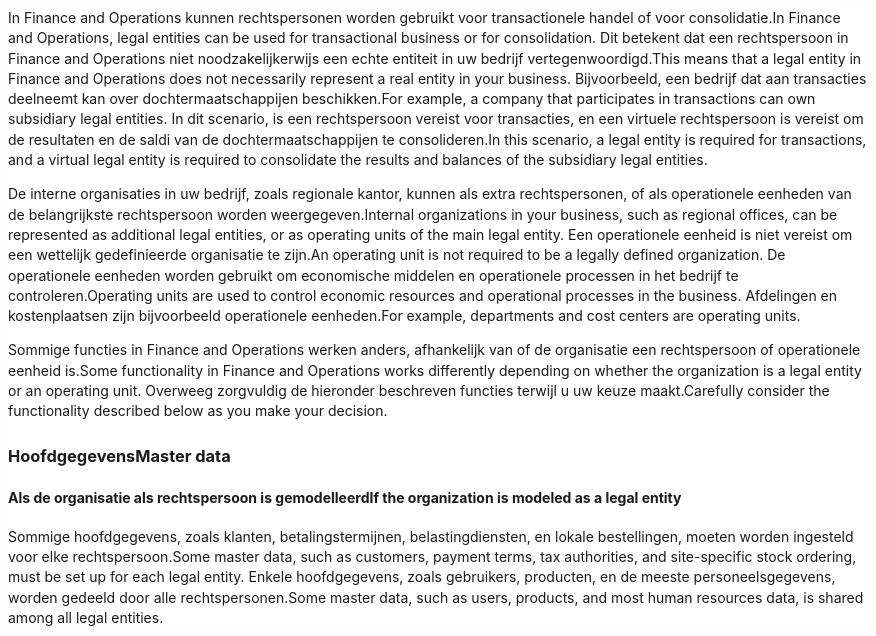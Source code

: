 <span data-ttu-id="5f6da-122">In Finance and Operations kunnen rechtspersonen worden gebruikt voor transactionele handel of voor consolidatie.</span><span class="sxs-lookup"><span data-stu-id="5f6da-122">In Finance and Operations, legal entities can be used for transactional business or for consolidation.</span></span> <span data-ttu-id="5f6da-123">Dit betekent dat een rechtspersoon in Finance and Operations niet noodzakelijkerwijs een echte entiteit in uw bedrijf vertegenwoordigd.</span><span class="sxs-lookup"><span data-stu-id="5f6da-123">This means that a legal entity in Finance and Operations does not necessarily represent a real entity in your business.</span></span> <span data-ttu-id="5f6da-124">Bijvoorbeeld, een bedrijf dat aan transacties deelneemt kan over dochtermaatschappijen beschikken.</span><span class="sxs-lookup"><span data-stu-id="5f6da-124">For example, a company that participates in transactions can own subsidiary legal entities.</span></span> <span data-ttu-id="5f6da-125">In dit scenario, is een rechtspersoon vereist voor transacties, en een virtuele rechtspersoon is vereist om de resultaten en de saldi van de dochtermaatschappijen te consolideren.</span><span class="sxs-lookup"><span data-stu-id="5f6da-125">In this scenario, a legal entity is required for transactions, and a virtual legal entity is required to consolidate the results and balances of the subsidiary legal entities.</span></span> 

<span data-ttu-id="5f6da-126">De interne organisaties in uw bedrijf, zoals regionale kantor, kunnen als extra rechtspersonen, of als operationele eenheden van de belangrijkste rechtspersoon worden weergegeven.</span><span class="sxs-lookup"><span data-stu-id="5f6da-126">Internal organizations in your business, such as regional offices, can be represented as additional legal entities, or as operating units of the main legal entity.</span></span> <span data-ttu-id="5f6da-127">Een operationele eenheid is niet vereist om een wettelijk gedefinieerde organisatie te zijn.</span><span class="sxs-lookup"><span data-stu-id="5f6da-127">An operating unit is not required to be a legally defined organization.</span></span> <span data-ttu-id="5f6da-128">De operationele eenheden worden gebruikt om economische middelen en operationele processen in het bedrijf te controleren.</span><span class="sxs-lookup"><span data-stu-id="5f6da-128">Operating units are used to control economic resources and operational processes in the business.</span></span> <span data-ttu-id="5f6da-129">Afdelingen en kostenplaatsen zijn bijvoorbeeld operationele eenheden.</span><span class="sxs-lookup"><span data-stu-id="5f6da-129">For example, departments and cost centers are operating units.</span></span> 

<span data-ttu-id="5f6da-130">Sommige functies in Finance and Operations werken anders, afhankelijk van of de organisatie een rechtspersoon of operationele eenheid is.</span><span class="sxs-lookup"><span data-stu-id="5f6da-130">Some functionality in Finance and Operations works differently depending on whether the organization is a legal entity or an operating unit.</span></span> <span data-ttu-id="5f6da-131">Overweeg zorgvuldig de hieronder beschreven functies terwijl u uw keuze maakt.</span><span class="sxs-lookup"><span data-stu-id="5f6da-131">Carefully consider the functionality described below as you make your decision.</span></span> 


### <a name="master-data"></a><span data-ttu-id="5f6da-132">Hoofdgegevens</span><span class="sxs-lookup"><span data-stu-id="5f6da-132">Master data</span></span>
#### <a name="if-the-organization-is-modeled-as-a-legal-entity"></a><span data-ttu-id="5f6da-133">Als de organisatie als rechtspersoon is gemodelleerd</span><span class="sxs-lookup"><span data-stu-id="5f6da-133">If the organization is modeled as a legal entity</span></span>      
<span data-ttu-id="5f6da-134">Sommige hoofdgegevens, zoals klanten, betalingstermijnen, belastingdiensten, en lokale bestellingen, moeten worden ingesteld voor elke rechtspersoon.</span><span class="sxs-lookup"><span data-stu-id="5f6da-134">Some master data, such as customers, payment terms, tax authorities, and site-specific stock ordering, must be set up for each legal entity.</span></span> <span data-ttu-id="5f6da-135">Enkele hoofdgegevens, zoals gebruikers, producten, en de meeste personeelsgegevens, worden gedeeld door alle rechtspersonen.</span><span class="sxs-lookup"><span data-stu-id="5f6da-135">Some master data, such as users, products, and most human resources data, is shared among all legal entities.</span></span> 
